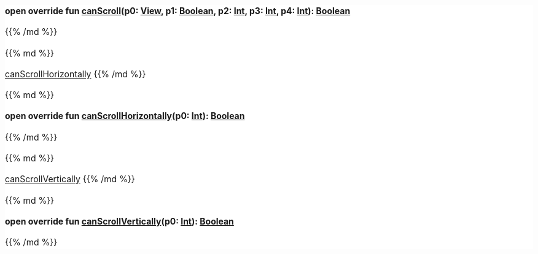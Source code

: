   
<b>open override fun [canScroll](https://developer.android.com/reference/kotlin/androidx/viewpager/widget/ViewPager.html#canscroll)(p0: [View](https://developer.android.com/reference/kotlin/android/view/View.html), p1: [Boolean](https://kotlinlang.org/api/latest/jvm/stdlib/kotlin/-boolean/index.html), p2: [Int](https://kotlinlang.org/api/latest/jvm/stdlib/kotlin/-int/index.html), p3: [Int](https://kotlinlang.org/api/latest/jvm/stdlib/kotlin/-int/index.html), p4: [Int](https://kotlinlang.org/api/latest/jvm/stdlib/kotlin/-int/index.html)): [Boolean](https://kotlinlang.org/api/latest/jvm/stdlib/kotlin/-boolean/index.html)</b>  



{{% /md %}}
</td>
</tr>

<tr>
<td>
{{% md %}}

[canScrollHorizontally](https://developer.android.com/reference/kotlin/androidx/viewpager/widget/ViewPager.html#canscrollhorizontally)
{{% /md %}}
</td>
<td>
{{% md %}}

  
<b>open override fun [canScrollHorizontally](https://developer.android.com/reference/kotlin/androidx/viewpager/widget/ViewPager.html#canscrollhorizontally)(p0: [Int](https://kotlinlang.org/api/latest/jvm/stdlib/kotlin/-int/index.html)): [Boolean](https://kotlinlang.org/api/latest/jvm/stdlib/kotlin/-boolean/index.html)</b>  



{{% /md %}}
</td>
</tr>

<tr>
<td>
{{% md %}}

[canScrollVertically](https://developer.android.com/reference/kotlin/android/view/View.html#canscrollvertically)
{{% /md %}}
</td>
<td>
{{% md %}}

  
<b>open override fun [canScrollVertically](https://developer.android.com/reference/kotlin/android/view/View.html#canscrollvertically)(p0: [Int](https://kotlinlang.org/api/latest/jvm/stdlib/kotlin/-int/index.html)): [Boolean](https://kotlinlang.org/api/latest/jvm/stdlib/kotlin/-boolean/index.html)</b>  



{{% /md %}}
</td>
</tr>
